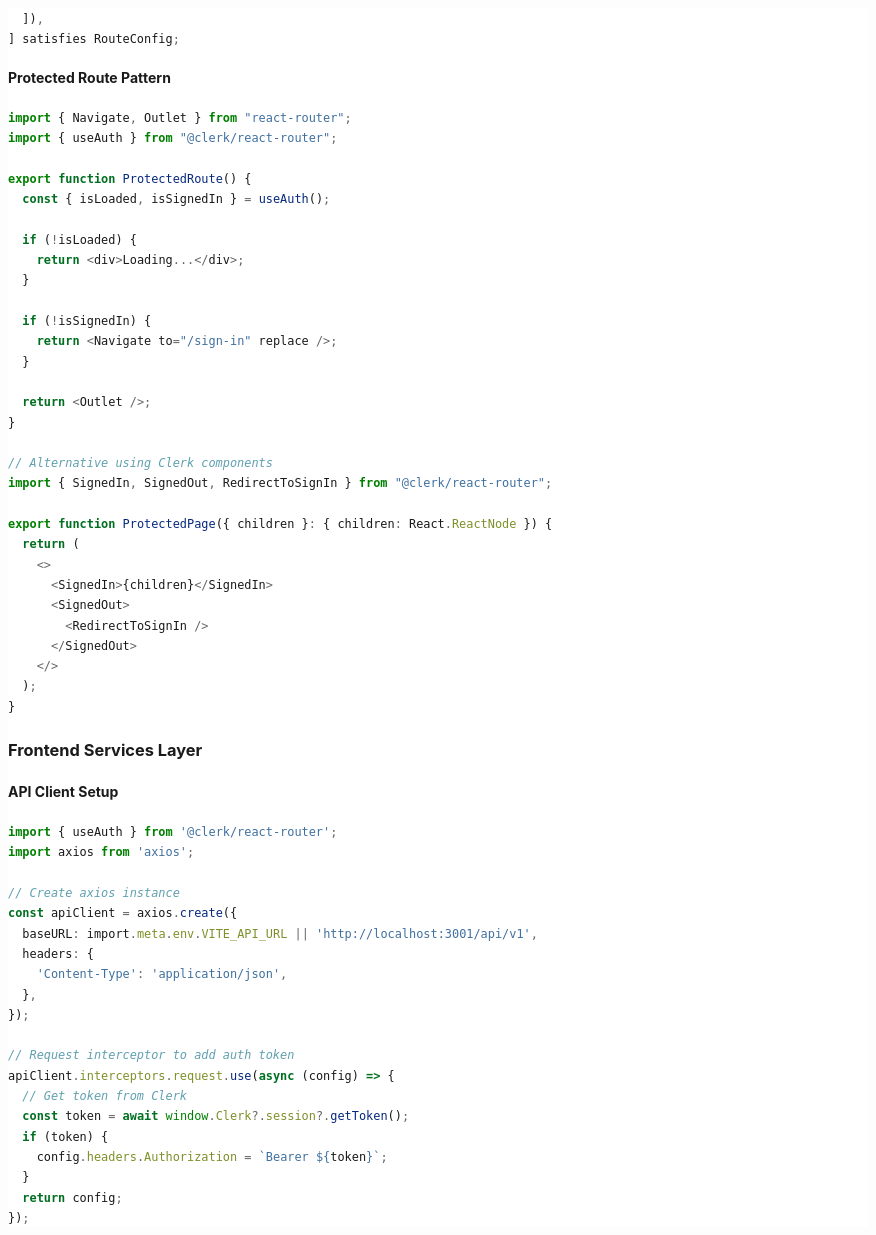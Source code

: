 ```typescript
  ]),
] satisfies RouteConfig;
```

#### Protected Route Pattern
```typescript
import { Navigate, Outlet } from "react-router";
import { useAuth } from "@clerk/react-router";

export function ProtectedRoute() {
  const { isLoaded, isSignedIn } = useAuth();
  
  if (!isLoaded) {
    return <div>Loading...</div>;
  }
  
  if (!isSignedIn) {
    return <Navigate to="/sign-in" replace />;
  }
  
  return <Outlet />;
}

// Alternative using Clerk components
import { SignedIn, SignedOut, RedirectToSignIn } from "@clerk/react-router";

export function ProtectedPage({ children }: { children: React.ReactNode }) {
  return (
    <>
      <SignedIn>{children}</SignedIn>
      <SignedOut>
        <RedirectToSignIn />
      </SignedOut>
    </>
  );
}
```

### Frontend Services Layer

#### API Client Setup
```typescript
import { useAuth } from '@clerk/react-router';
import axios from 'axios';

// Create axios instance
const apiClient = axios.create({
  baseURL: import.meta.env.VITE_API_URL || 'http://localhost:3001/api/v1',
  headers: {
    'Content-Type': 'application/json',
  },
});

// Request interceptor to add auth token
apiClient.interceptors.request.use(async (config) => {
  // Get token from Clerk
  const token = await window.Clerk?.session?.getToken();
  if (token) {
    config.headers.Authorization = `Bearer ${token}`;
  }
  return config;
});

```